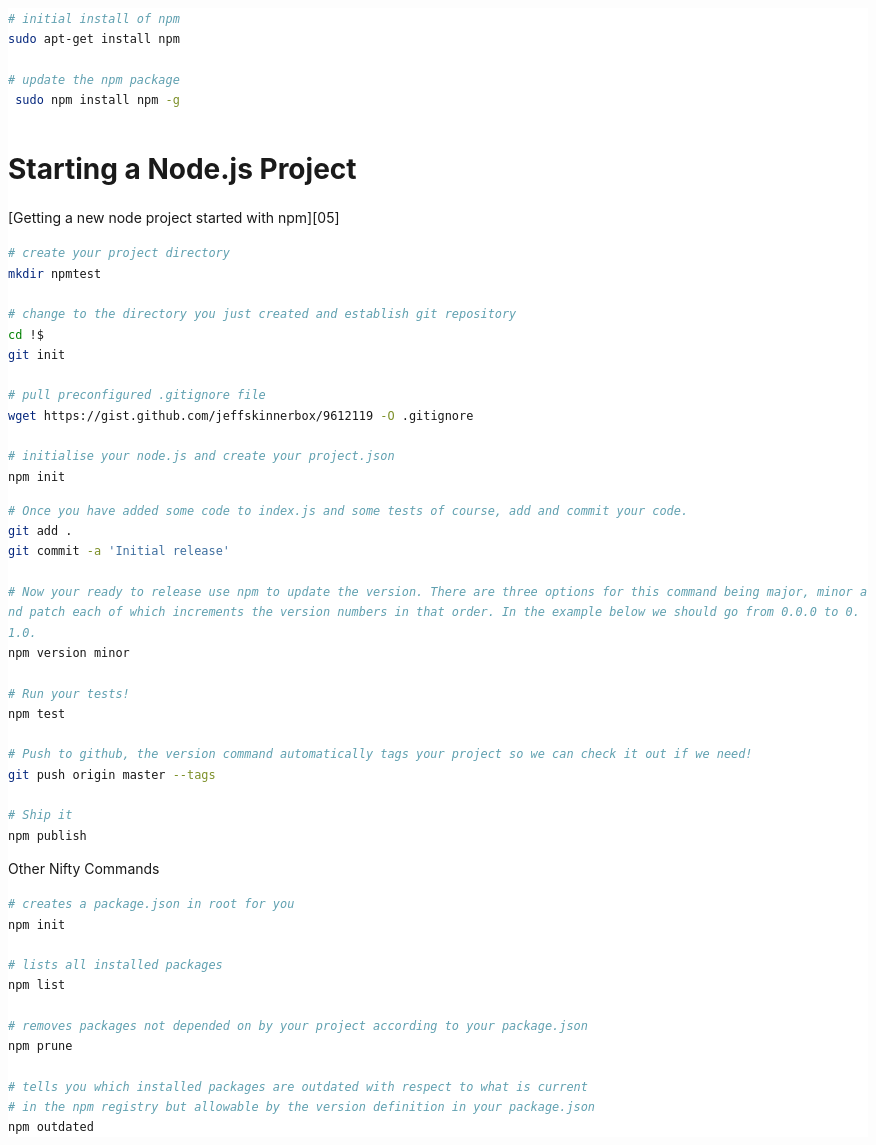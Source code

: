 ```bash
# initial install of npm
sudo apt-get install npm

# update the npm package
 sudo npm install npm -g
```

# Starting a Node.js Project
[Getting a new node project started with npm][05]

```bash
# create your project directory
mkdir npmtest

# change to the directory you just created and establish git repository
cd !$
git init

# pull preconfigured .gitignore file
wget https://gist.github.com/jeffskinnerbox/9612119 -O .gitignore

# initialise your node.js and create your project.json
npm init
```

```bash
# Once you have added some code to index.js and some tests of course, add and commit your code.
git add .
git commit -a 'Initial release'

# Now your ready to release use npm to update the version. There are three options for this command being major, minor and patch each of which increments the version numbers in that order. In the example below we should go from 0.0.0 to 0.1.0.
npm version minor

# Run your tests!
npm test

# Push to github, the version command automatically tags your project so we can check it out if we need!
git push origin master --tags

# Ship it
npm publish
```

Other Nifty Commands

```bash
# creates a package.json in root for you
npm init

# lists all installed packages
npm list

# removes packages not depended on by your project according to your package.json
npm prune

# tells you which installed packages are outdated with respect to what is current
# in the npm registry but allowable by the version definition in your package.json
npm outdated
```
